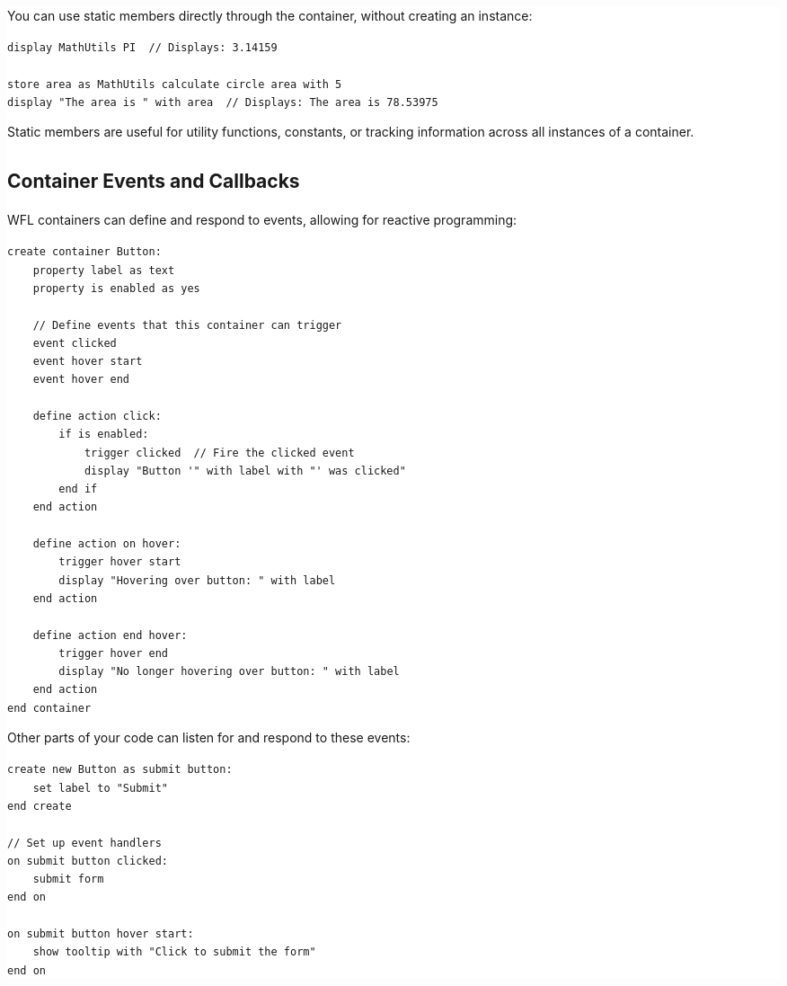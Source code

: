 You can use static members directly through the container, without creating an instance:

```wfl
display MathUtils PI  // Displays: 3.14159

store area as MathUtils calculate circle area with 5
display "The area is " with area  // Displays: The area is 78.53975
```

Static members are useful for utility functions, constants, or tracking information across all instances of a container.

## Container Events and Callbacks

WFL containers can define and respond to events, allowing for reactive programming:

```wfl
create container Button:
    property label as text
    property is enabled as yes
    
    // Define events that this container can trigger
    event clicked
    event hover start
    event hover end
    
    define action click:
        if is enabled:
            trigger clicked  // Fire the clicked event
            display "Button '" with label with "' was clicked"
        end if
    end action
    
    define action on hover:
        trigger hover start
        display "Hovering over button: " with label
    end action
    
    define action end hover:
        trigger hover end
        display "No longer hovering over button: " with label
    end action
end container
```

Other parts of your code can listen for and respond to these events:

```wfl
create new Button as submit button:
    set label to "Submit"
end create

// Set up event handlers
on submit button clicked:
    submit form
end on

on submit button hover start:
    show tooltip with "Click to submit the form"
end on
```
